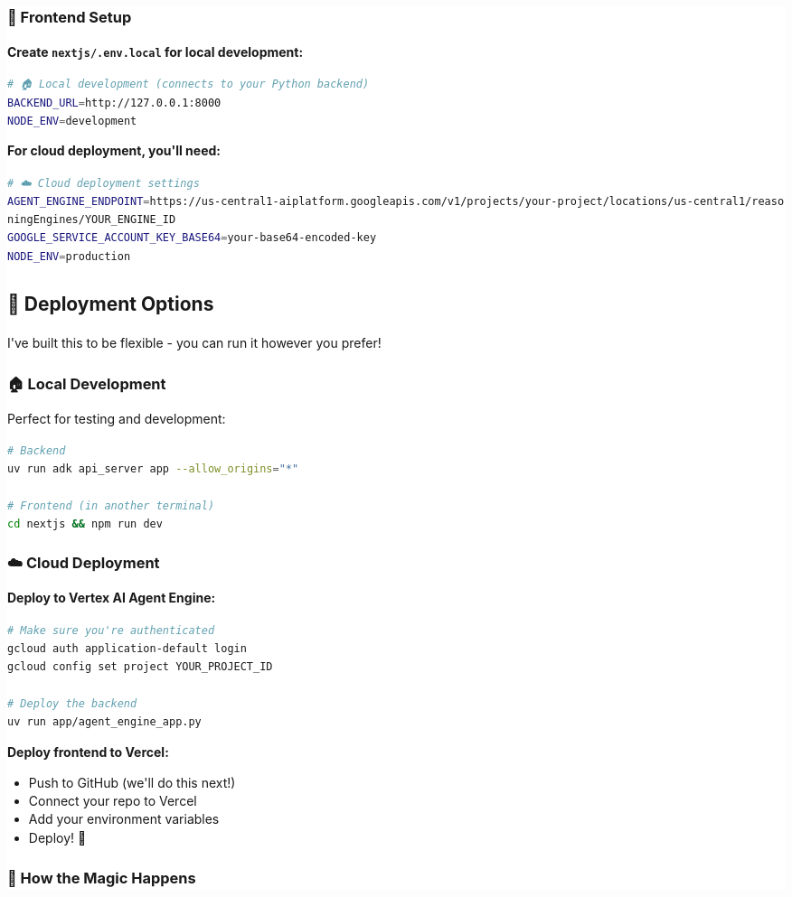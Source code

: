 ### 🎨 Frontend Setup

**Create `nextjs/.env.local` for local development:**

```bash
# 🏠 Local development (connects to your Python backend)
BACKEND_URL=http://127.0.0.1:8000
NODE_ENV=development
```

**For cloud deployment, you'll need:**

```bash
# ☁️ Cloud deployment settings
AGENT_ENGINE_ENDPOINT=https://us-central1-aiplatform.googleapis.com/v1/projects/your-project/locations/us-central1/reasoningEngines/YOUR_ENGINE_ID
GOOGLE_SERVICE_ACCOUNT_KEY_BASE64=your-base64-encoded-key
NODE_ENV=production
```

## 🚀 Deployment Options

I've built this to be flexible - you can run it however you prefer!

### 🏠 Local Development
Perfect for testing and development:
```bash
# Backend
uv run adk api_server app --allow_origins="*"

# Frontend (in another terminal)
cd nextjs && npm run dev
```

### ☁️ Cloud Deployment

**Deploy to Vertex AI Agent Engine:**
```bash
# Make sure you're authenticated
gcloud auth application-default login
gcloud config set project YOUR_PROJECT_ID

# Deploy the backend
uv run app/agent_engine_app.py
```

**Deploy frontend to Vercel:**
- Push to GitHub (we'll do this next!)
- Connect your repo to Vercel
- Add your environment variables
- Deploy! 🚀

### 🔄 How the Magic Happens
